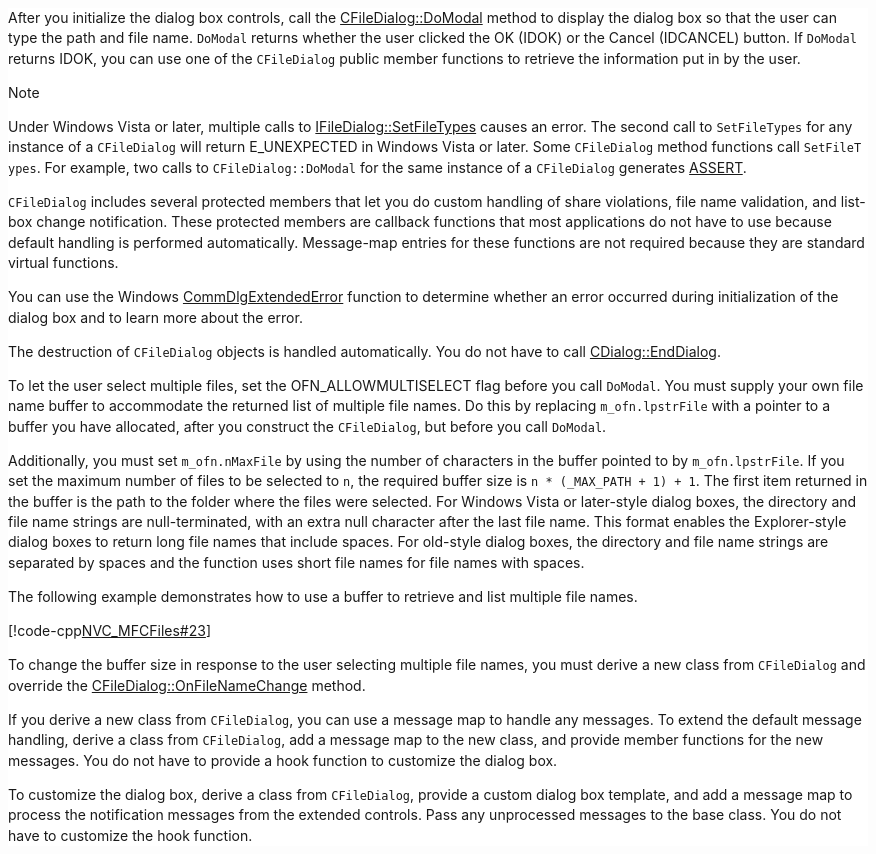  After you initialize the dialog box controls, call the [CFileDialog::DoModal](#domodal) method to display the dialog box so that the user can type the path and file name. `DoModal` returns whether the user clicked the OK (IDOK) or the Cancel (IDCANCEL) button. If `DoModal` returns IDOK, you can use one of the `CFileDialog` public member functions to retrieve the information put in by the user.  
  
> [!NOTE]
> Under Windows Vista or later, multiple calls to [IFileDialog::SetFileTypes](http://msdn.microsoft.com/library/windows/desktop/bb775980) causes an error. The second call to `SetFileTypes` for any instance of a `CFileDialog` will return E_UNEXPECTED in Windows Vista or later. Some `CFileDialog` method functions call `SetFileTypes`. For example, two calls to `CFileDialog::DoModal` for the same instance of a `CFileDialog` generates [ASSERT](diagnostic-services.md#assert).  
  
 `CFileDialog` includes several protected members that let you do custom handling of share violations, file name validation, and list-box change notification. These protected members are callback functions that most applications do not have to use because default handling is performed automatically. Message-map entries for these functions are not required because they are standard virtual functions.  
  
 You can use the Windows [CommDlgExtendedError](http://msdn.microsoft.com/library/windows/desktop/ms646916) function to determine whether an error occurred during initialization of the dialog box and to learn more about the error.  
  
 The destruction of `CFileDialog` objects is handled automatically. You do not have to call [CDialog::EndDialog](../../mfc/reference/cdialog-class.md#enddialog).  
  
 To let the user select multiple files, set the OFN_ALLOWMULTISELECT flag before you call `DoModal`. You must supply your own file name buffer to accommodate the returned list of multiple file names. Do this by replacing `m_ofn.lpstrFile` with a pointer to a buffer you have allocated, after you construct the `CFileDialog`, but before you call `DoModal`.  
  
 Additionally, you must set `m_ofn.nMaxFile` by using the number of characters in the buffer pointed to by `m_ofn.lpstrFile`. If you set the maximum number of files to be selected to `n`, the required buffer size is `n * (_MAX_PATH + 1) + 1`. The first item returned in the buffer is the path to the folder where the files were selected. For Windows Vista or later-style dialog boxes, the directory and file name strings are null-terminated, with an extra null character after the last file name. This format enables the Explorer-style dialog boxes to return long file names that include spaces. For old-style dialog boxes, the directory and file name strings are separated by spaces and the function uses short file names for file names with spaces.  
  
 The following example demonstrates how to use a buffer to retrieve and list multiple file names.  
  
 [!code-cpp[NVC_MFCFiles#23](../../atl-mfc-shared/reference/codesnippet/cpp/cfiledialog-class_1.cpp)]  
  
 To change the buffer size in response to the user selecting multiple file names, you must derive a new class from `CFileDialog` and override the [CFileDialog::OnFileNameChange](#onfilenamechange) method.  
  
 If you derive a new class from `CFileDialog`, you can use a message map to handle any messages. To extend the default message handling, derive a class from `CFileDialog`, add a message map to the new class, and provide member functions for the new messages. You do not have to provide a hook function to customize the dialog box.  
  
 To customize the dialog box, derive a class from `CFileDialog`, provide a custom dialog box template, and add a message map to process the notification messages from the extended controls. Pass any unprocessed messages to the base class. You do not have to customize the hook function.  
  
